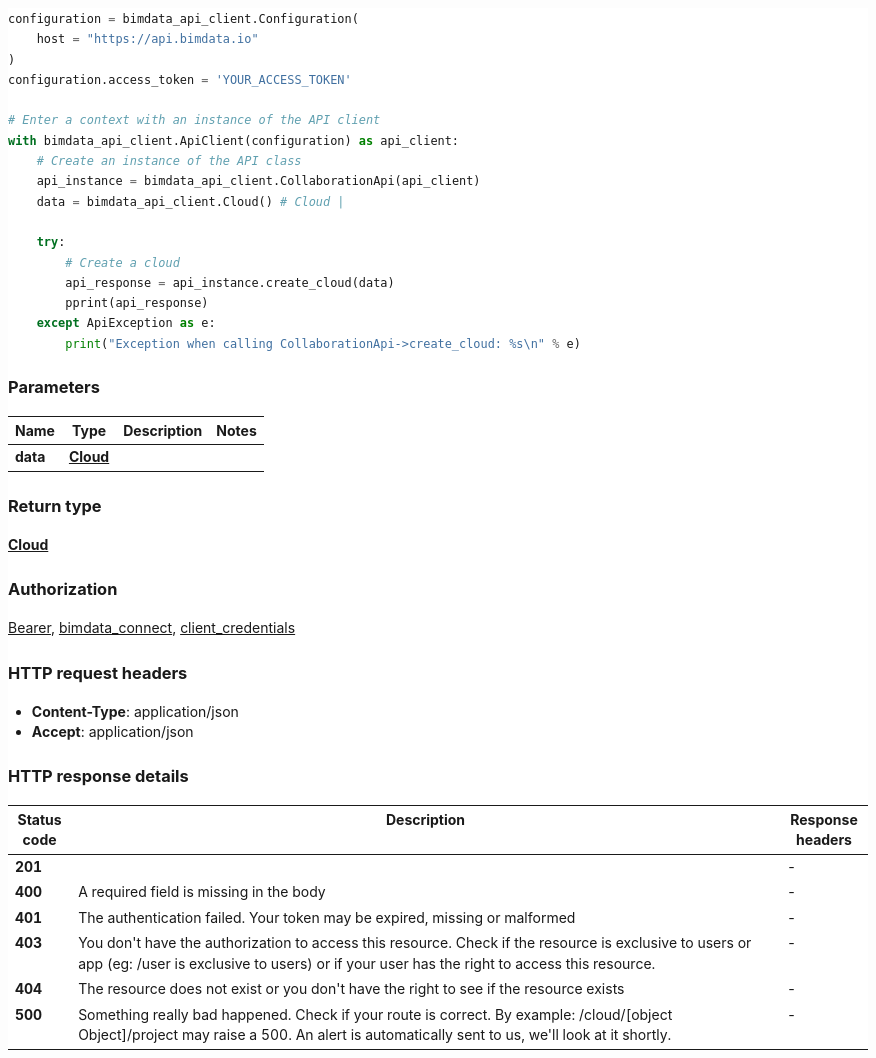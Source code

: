 ```python
configuration = bimdata_api_client.Configuration(
    host = "https://api.bimdata.io"
)
configuration.access_token = 'YOUR_ACCESS_TOKEN'

# Enter a context with an instance of the API client
with bimdata_api_client.ApiClient(configuration) as api_client:
    # Create an instance of the API class
    api_instance = bimdata_api_client.CollaborationApi(api_client)
    data = bimdata_api_client.Cloud() # Cloud | 

    try:
        # Create a cloud
        api_response = api_instance.create_cloud(data)
        pprint(api_response)
    except ApiException as e:
        print("Exception when calling CollaborationApi->create_cloud: %s\n" % e)
```

### Parameters

Name | Type | Description  | Notes
------------- | ------------- | ------------- | -------------
 **data** | [**Cloud**](Cloud.md)|  | 

### Return type

[**Cloud**](Cloud.md)

### Authorization

[Bearer](../README.md#Bearer), [bimdata_connect](../README.md#bimdata_connect), [client_credentials](../README.md#client_credentials)

### HTTP request headers

 - **Content-Type**: application/json
 - **Accept**: application/json

### HTTP response details
| Status code | Description | Response headers |
|-------------|-------------|------------------|
**201** |  |  -  |
**400** | A required field is missing in the body |  -  |
**401** | The authentication failed. Your token may be expired, missing or malformed |  -  |
**403** | You don&#39;t have the authorization to access this resource. Check if the resource is exclusive to users or app (eg: /user is exclusive to users) or if your user has the right to access this resource. |  -  |
**404** | The resource does not exist or you don&#39;t have the right to see if the resource exists |  -  |
**500** | Something really bad happened. Check if your route is correct. By example: /cloud/[object Object]/project may raise a 500. An alert is automatically sent to us, we&#39;ll look at it shortly. |  -  |
